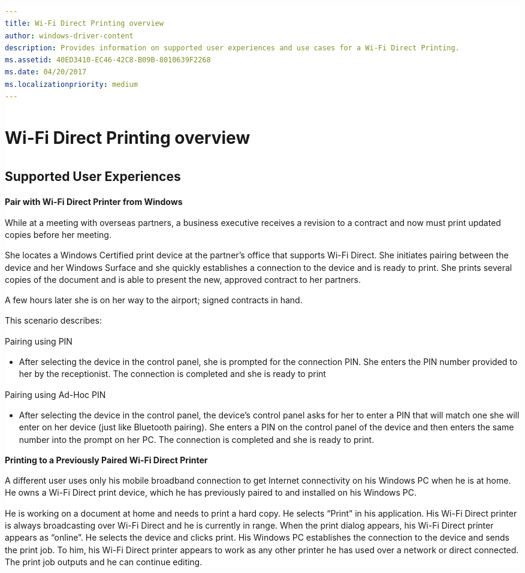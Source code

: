 ```yaml
---
title: Wi-Fi Direct Printing overview
author: windows-driver-content
description: Provides information on supported user experiences and use cases for a Wi-Fi Direct Printing.
ms.assetid: 40ED3410-EC46-42C8-B09B-8010639F2268
ms.date: 04/20/2017
ms.localizationpriority: medium
---
```


# Wi-Fi Direct Printing overview


## Supported User Experiences


**Pair with Wi-Fi Direct Printer from Windows**

While at a meeting with overseas partners, a business executive receives a revision to a contract and now must print updated copies before her meeting.

She locates a Windows Certified print device at the partner’s office that supports Wi-Fi Direct. She initiates pairing between the device and her Windows Surface and she quickly establishes a connection to the device and is ready to print. She prints several copies of the document and is able to present the new, approved contract to her partners.

A few hours later she is on her way to the airport; signed contracts in hand.

This scenario describes:

Pairing using PIN

-   After selecting the device in the control panel, she is prompted for the connection PIN. She enters the PIN number provided to her by the receptionist. The connection is completed and she is ready to print

Pairing using Ad-Hoc PIN

-   After selecting the device in the control panel, the device’s control panel asks for her to enter a PIN that will match one she will enter on her device (just like Bluetooth pairing). She enters a PIN on the control panel of the device and then enters the same number into the prompt on her PC. The connection is completed and she is ready to print.

**Printing to a Previously Paired Wi-Fi Direct Printer**

A different user uses only his mobile broadband connection to get Internet connectivity on his Windows PC when he is at home. He owns a Wi-Fi Direct print device, which he has previously paired to and installed on his Windows PC.

He is working on a document at home and needs to print a hard copy. He selects “Print” in his application. His Wi-Fi Direct printer is always broadcasting over Wi-Fi Direct and he is currently in range. When the print dialog appears, his Wi-Fi Direct printer appears as “online”. He selects the device and clicks print. His Windows PC establishes the connection to the device and sends the print job. To him, his Wi-Fi Direct printer appears to work as any other printer he has used over a network or direct connected. The print job outputs and he can continue editing.
